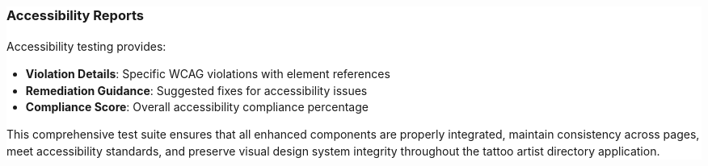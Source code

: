 ### Accessibility Reports

Accessibility testing provides:

- **Violation Details**: Specific WCAG violations with element references
- **Remediation Guidance**: Suggested fixes for accessibility issues
- **Compliance Score**: Overall accessibility compliance percentage

This comprehensive test suite ensures that all enhanced components are properly integrated, maintain consistency across pages, meet accessibility standards, and preserve visual design system integrity throughout the tattoo artist directory application.
